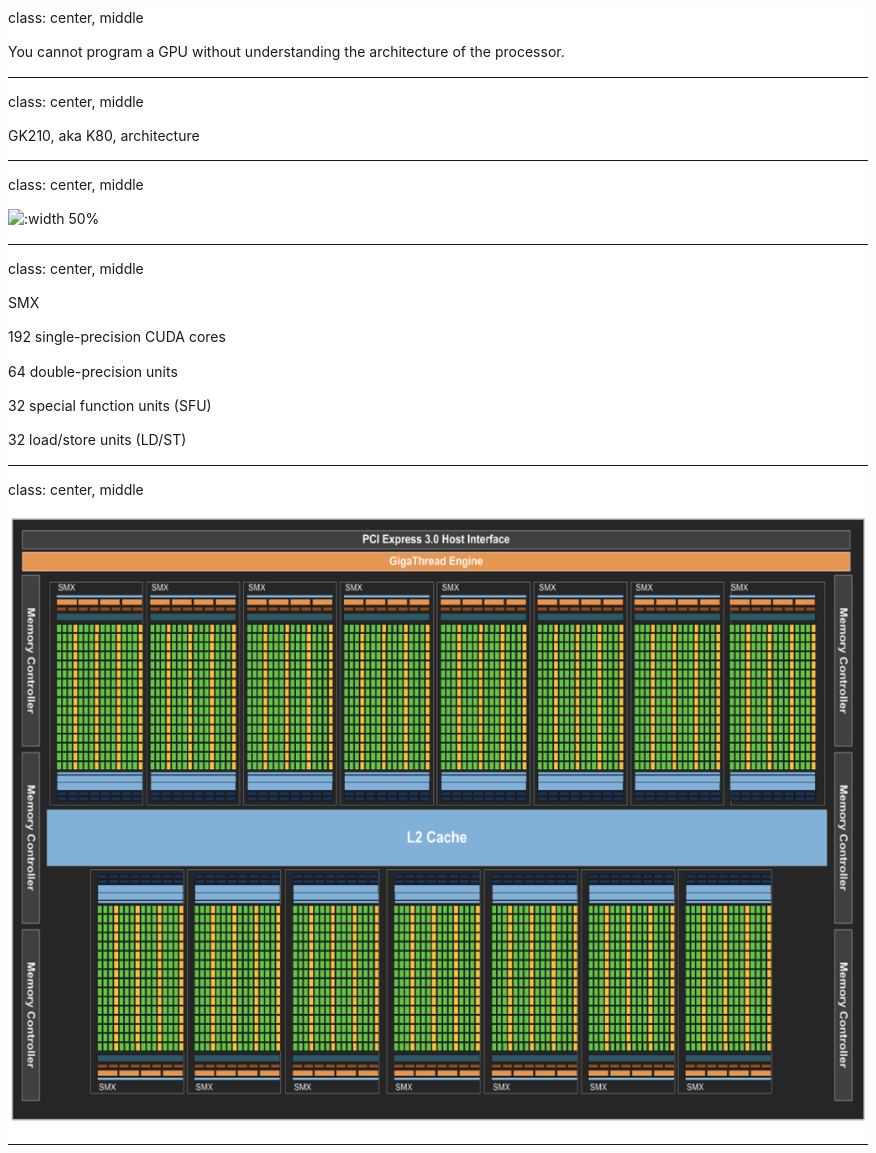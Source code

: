 class: center, middle

You cannot program a GPU without understanding the architecture of the processor.

---
class: center, middle

GK210, aka K80, architecture

---
class: center, middle

![:width 50%](2020-01-27-12-58-29.png)

---
class: center, middle

SMX

192 single-precision CUDA cores

64 double-precision units

32 special function units (SFU)

32 load/store units (LD/ST)

---
class: center, middle

![:width 70%](2020-01-27-13-00-58.png)

---